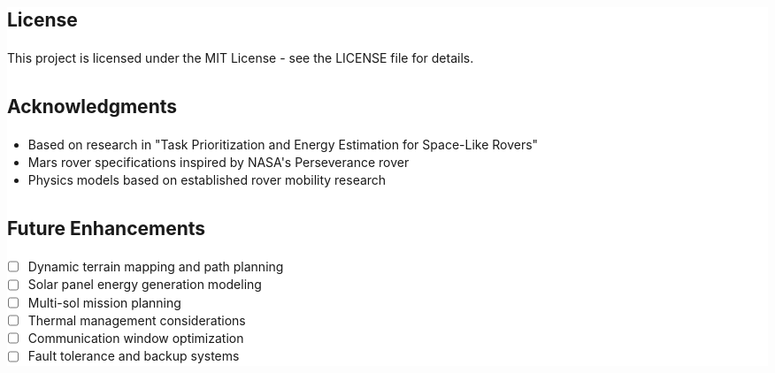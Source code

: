 ## License

This project is licensed under the MIT License - see the LICENSE file for details.

## Acknowledgments

- Based on research in "Task Prioritization and Energy Estimation for Space-Like Rovers"
- Mars rover specifications inspired by NASA's Perseverance rover
- Physics models based on established rover mobility research

## Future Enhancements

- [ ] Dynamic terrain mapping and path planning
- [ ] Solar panel energy generation modeling
- [ ] Multi-sol mission planning
- [ ] Thermal management considerations
- [ ] Communication window optimization
- [ ] Fault tolerance and backup systems